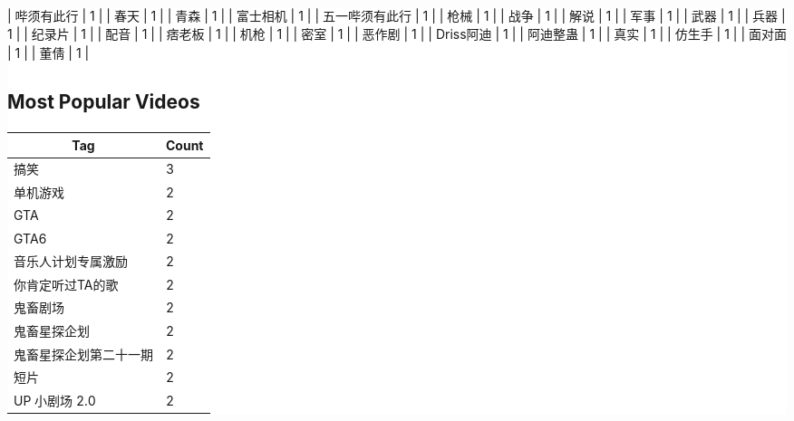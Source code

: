 | 哔须有此行 | 1 |
| 春天 | 1 |
| 青森 | 1 |
| 富士相机 | 1 |
| 五一哔须有此行 | 1 |
| 枪械 | 1 |
| 战争 | 1 |
| 解说 | 1 |
| 军事 | 1 |
| 武器 | 1 |
| 兵器 | 1 |
| 纪录片 | 1 |
| 配音 | 1 |
| 痞老板 | 1 |
| 机枪 | 1 |
| 密室 | 1 |
| 恶作剧 | 1 |
| Driss阿迪 | 1 |
| 阿迪整蛊 | 1 |
| 真实 | 1 |
| 仿生手 | 1 |
| 面对面 | 1 |
| 董倩 | 1 |


## Most Popular Videos
| Tag | Count |
| --- | --- |
| 搞笑 | 3 |
| 单机游戏 | 2 |
| GTA | 2 |
| GTA6 | 2 |
| 音乐人计划专属激励 | 2 |
| 你肯定听过TA的歌 | 2 |
| 鬼畜剧场 | 2 |
| 鬼畜星探企划 | 2 |
| 鬼畜星探企划第二十一期 | 2 |
| 短片 | 2 |
| UP 小剧场 2.0 | 2 |